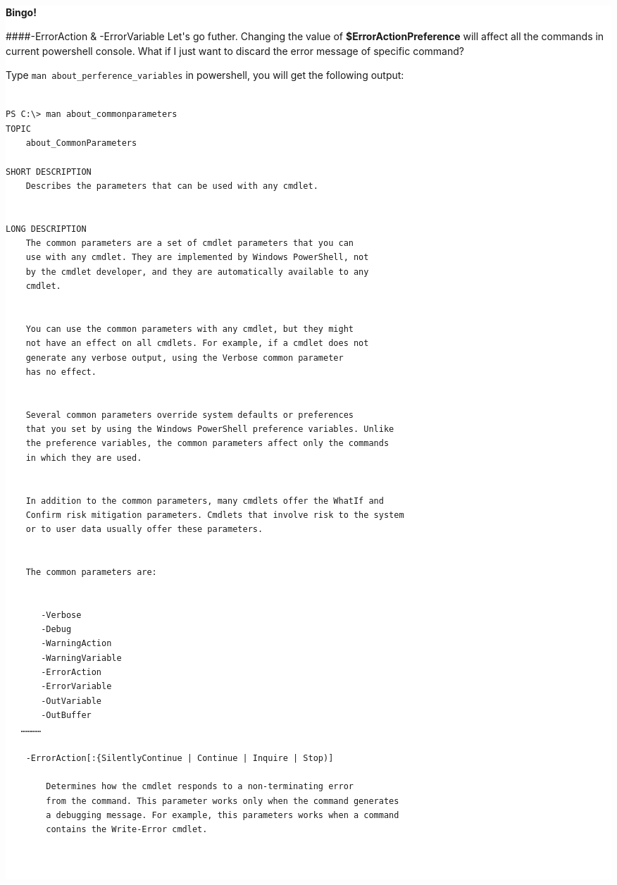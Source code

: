 **Bingo!**

####-ErrorAction & -ErrorVariable
Let's go futher. Changing the value of **$ErrorActionPreference** will affect all the commands in current powershell console. What if I just want to discard the error message of specific command?

Type `man about_perference_variables` in powershell, you will get the following output:

<pre><code class="ps1">
PS C:\> man about_commonparameters
TOPIC
    about_CommonParameters

SHORT DESCRIPTION
    Describes the parameters that can be used with any cmdlet.


LONG DESCRIPTION
    The common parameters are a set of cmdlet parameters that you can
    use with any cmdlet. They are implemented by Windows PowerShell, not
    by the cmdlet developer, and they are automatically available to any
    cmdlet.


    You can use the common parameters with any cmdlet, but they might
    not have an effect on all cmdlets. For example, if a cmdlet does not
    generate any verbose output, using the Verbose common parameter
    has no effect.


    Several common parameters override system defaults or preferences
    that you set by using the Windows PowerShell preference variables. Unlike
    the preference variables, the common parameters affect only the commands
    in which they are used.


    In addition to the common parameters, many cmdlets offer the WhatIf and
    Confirm risk mitigation parameters. Cmdlets that involve risk to the system
    or to user data usually offer these parameters.


    The common parameters are:


       -Verbose
       -Debug
       -WarningAction
       -WarningVariable
       -ErrorAction
       -ErrorVariable
       -OutVariable
       -OutBuffer
   …………

    -ErrorAction[:{SilentlyContinue | Continue | Inquire | Stop)]

        Determines how the cmdlet responds to a non-terminating error
        from the command. This parameter works only when the command generates
        a debugging message. For example, this parameters works when a command
        contains the Write-Error cmdlet.
